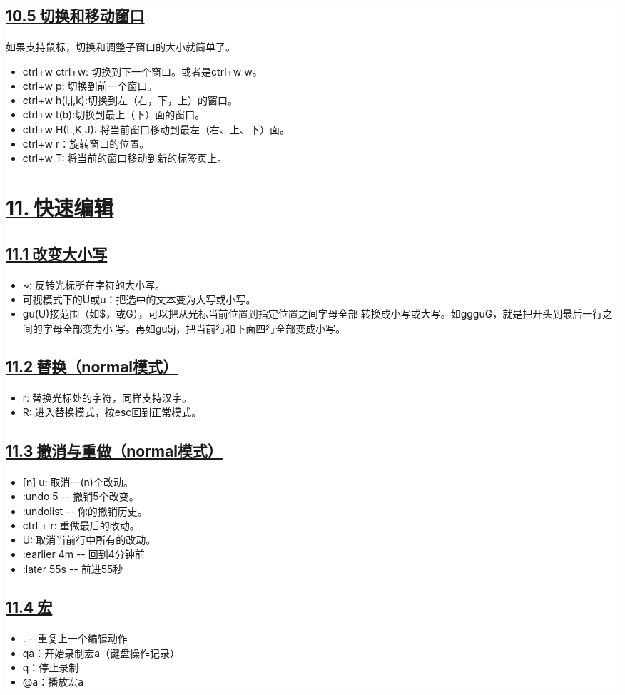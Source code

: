 ## [10.5 切换和移动窗口](http://www.cnblogs.com/jiqingwu/archive/2012/06/14/vim_notes.html#id91)

如果支持鼠标，切换和调整子窗口的大小就简单了。

- ctrl+w ctrl+w: 切换到下一个窗口。或者是ctrl+w w。
- ctrl+w p: 切换到前一个窗口。
- ctrl+w h(l,j,k):切换到左（右，下，上）的窗口。
- ctrl+w t(b):切换到最上（下）面的窗口。<BR>
- ctrl+w H(L,K,J): 将当前窗口移动到最左（右、上、下）面。
- ctrl+w r：旋转窗口的位置。
- ctrl+w T: 将当前的窗口移动到新的标签页上。

# [11. 快速编辑](http://www.cnblogs.com/jiqingwu/archive/2012/06/14/vim_notes.html#id92)

## [11.1 改变大小写](http://www.cnblogs.com/jiqingwu/archive/2012/06/14/vim_notes.html#id93)

- ~: 反转光标所在字符的大小写。
- 可视模式下的U或u：把选中的文本变为大写或小写。
- gu(U)接范围（如$，或G），可以把从光标当前位置到指定位置之间字母全部 转换成小写或大写。如ggguG，就是把开头到最后一行之间的字母全部变为小 写。再如gu5j，把当前行和下面四行全部变成小写。

## [11.2 替换（normal模式）](http://www.cnblogs.com/jiqingwu/archive/2012/06/14/vim_notes.html#id94)

- r: 替换光标处的字符，同样支持汉字。
- R: 进入替换模式，按esc回到正常模式。

## [11.3 撤消与重做（normal模式）](http://www.cnblogs.com/jiqingwu/archive/2012/06/14/vim_notes.html#id95)

- [n] u: 取消一(n)个改动。
- :undo 5 -- 撤销5个改变。
- :undolist -- 你的撤销历史。
- ctrl + r: 重做最后的改动。
- U: 取消当前行中所有的改动。
- :earlier 4m -- 回到4分钟前
- :later 55s -- 前进55秒

## [11.4 宏](http://www.cnblogs.com/jiqingwu/archive/2012/06/14/vim_notes.html#id96)

- . --重复上一个编辑动作
- qa：开始录制宏a（键盘操作记录）
- q：停止录制
- @a：播放宏a
